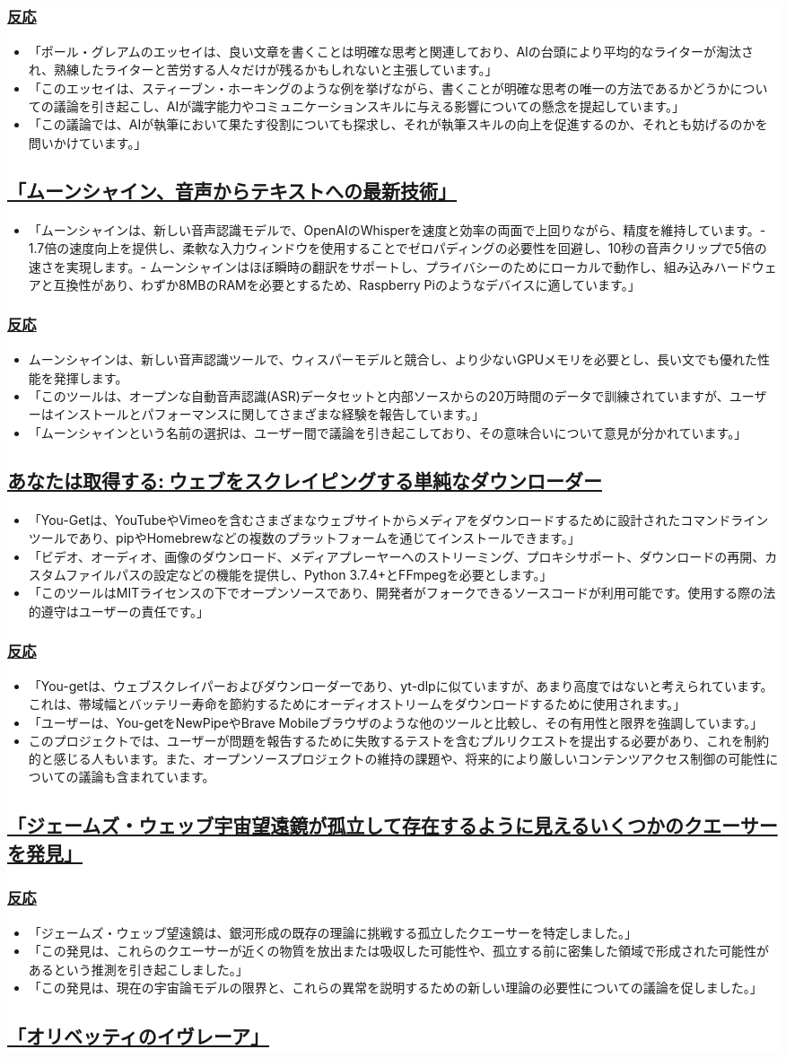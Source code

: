 ### [反応](https://news.ycombinator.com/item?id=41960914)

- 「ポール・グレアムのエッセイは、良い文章を書くことは明確な思考と関連しており、AIの台頭により平均的なライターが淘汰され、熟練したライターと苦労する人々だけが残るかもしれないと主張しています。」
- 「このエッセイは、スティーブン・ホーキングのような例を挙げながら、書くことが明確な思考の唯一の方法であるかどうかについての議論を引き起こし、AIが識字能力やコミュニケーションスキルに与える影響についての懸念を提起しています。」
- 「この議論では、AIが執筆において果たす役割についても探求し、それが執筆スキルの向上を促進するのか、それとも妨げるのかを問いかけています。」

## [「ムーンシャイン、音声からテキストへの最新技術」](https://petewarden.com/2024/10/21/introducing-moonshine-the-new-state-of-the-art-for-speech-to-text/)

- 「ムーンシャインは、新しい音声認識モデルで、OpenAIのWhisperを速度と効率の両面で上回りながら、精度を維持しています。- 1.7倍の速度向上を提供し、柔軟な入力ウィンドウを使用することでゼロパディングの必要性を回避し、10秒の音声クリップで5倍の速さを実現します。- ムーンシャインはほぼ瞬時の翻訳をサポートし、プライバシーのためにローカルで動作し、組み込みハードウェアと互換性があり、わずか8MBのRAMを必要とするため、Raspberry Piのようなデバイスに適しています。」

### [反応](https://news.ycombinator.com/item?id=41960085)

- ムーンシャインは、新しい音声認識ツールで、ウィスパーモデルと競合し、より少ないGPUメモリを必要とし、長い文でも優れた性能を発揮します。
- 「このツールは、オープンな自動音声認識(ASR)データセットと内部ソースからの20万時間のデータで訓練されていますが、ユーザーはインストールとパフォーマンスに関してさまざまな経験を報告しています。」
- 「ムーンシャインという名前の選択は、ユーザー間で議論を引き起こしており、その意味合いについて意見が分かれています。」

## [あなたは取得する: ウェブをスクレイピングする単純なダウンローダー](https://github.com/soimort/you-get)

- 「You-Getは、YouTubeやVimeoを含むさまざまなウェブサイトからメディアをダウンロードするために設計されたコマンドラインツールであり、pipやHomebrewなどの複数のプラットフォームを通じてインストールできます。」
- 「ビデオ、オーディオ、画像のダウンロード、メディアプレーヤーへのストリーミング、プロキシサポート、ダウンロードの再開、カスタムファイルパスの設定などの機能を提供し、Python 3.7.4+とFFmpegを必要とします。」
- 「このツールはMITライセンスの下でオープンソースであり、開発者がフォークできるソースコードが利用可能です。使用する際の法的遵守はユーザーの責任です。」

### [反応](https://news.ycombinator.com/item?id=41962205)

- 「You-getは、ウェブスクレイパーおよびダウンローダーであり、yt-dlpに似ていますが、あまり高度ではないと考えられています。これは、帯域幅とバッテリー寿命を節約するためにオーディオストリームをダウンロードするために使用されます。」
- 「ユーザーは、You-getをNewPipeやBrave Mobileブラウザのような他のツールと比較し、その有用性と限界を強調しています。」
- このプロジェクトでは、ユーザーが問題を報告するために失敗するテストを含むプルリクエストを提出する必要があり、これを制約的と感じる人もいます。また、オープンソースプロジェクトの維持の課題や、将来的により厳しいコンテンツアクセス制御の可能性についての議論も含まれています。

## [「ジェームズ・ウェッブ宇宙望遠鏡が孤立して存在するように見えるいくつかのクエーサーを発見」](https://scitechdaily.com/james-webb-telescope-discovers-quasars-where-they-shouldnt-exist/)

### [反応](https://news.ycombinator.com/item?id=41958593)

- 「ジェームズ・ウェッブ望遠鏡は、銀河形成の既存の理論に挑戦する孤立したクエーサーを特定しました。」
- 「この発見は、これらのクエーサーが近くの物質を放出または吸収した可能性や、孤立する前に密集した領域で形成された可能性があるという推測を引き起こしました。」
- 「この発見は、現在の宇宙論モデルの限界と、これらの異常を説明するための新しい理論の必要性についての議論を促しました。」

## [「オリベッティのイヴレーア」](https://medium.com/@danielstone/olivettis-ivrea-how-an-italian-tech-giant-built-the-world-s-most-progressive-company-town-557cb035c383)
